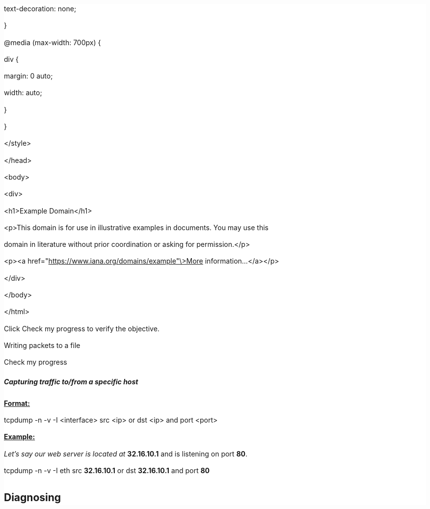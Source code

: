 text-decoration: none;

}

@media (max-width: 700px) {

div {

margin: 0 auto;

width: auto;

}

}

\</style\>

\</head\>

\<body\>

\<div\>

\<h1\>Example Domain\</h1\>

\<p\>This domain is for use in illustrative examples in documents. You
may use this

domain in literature without prior coordination or asking for
permission.\</p\>

\<p\>\<a href="https://www.iana.org/domains/example"\>More
information...\</a\>\</p\>

\</div\>

\</body\>

\</html\>

Click Check my progress to verify the objective.

Writing packets to a file

Check my progress

##### Capturing traffic to/from a specific host

**<u>Format:</u>**

tcpdump -n -v -I \<interface\> src \<ip\> or dst \<ip\> and port
\<port\>

**<u>Example:</u>**

*Let’s say our web server is located at* **32.16.10.1** and is listening
on port **80**.

tcpdump -n -v -I eth src **32.16.10.1** or dst **32.16.10.1** and port
**80**

## Diagnosing
